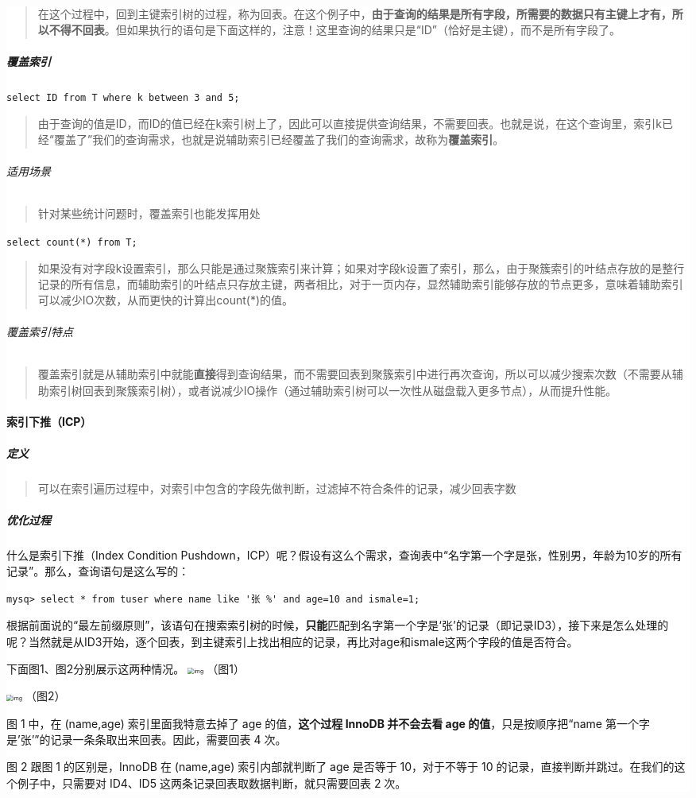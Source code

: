 > 在这个过程中，回到主键索引树的过程，称为回表。在这个例子中，**由于查询的结果是所有字段，所需要的数据只有主键上才有，所以不得不回表**。但如果执行的语句是下面这样的，注意！这里查询的结果只是“ID”（恰好是主键），而不是所有字段了。



##### 覆盖索引

`select ID from T where k between 3 and 5;`

> 由于查询的值是ID，而ID的值已经在k索引树上了，因此可以直接提供查询结果，不需要回表。也就是说，在这个查询里，索引k已经“覆盖了”我们的查询需求，也就是说辅助索引已经覆盖了我们的查询需求，故称为**覆盖索引**。

###### 适用场景

> 针对某些统计问题时，覆盖索引也能发挥用处

`select count(*) from T;`

> 如果没有对字段k设置索引，那么只能是通过聚簇索引来计算；如果对字段k设置了索引，那么，由于聚簇索引的叶结点存放的是整行记录的所有信息，而辅助索引的叶结点只存放主键，两者相比，对于一页内存，显然辅助索引能够存放的节点更多，意味着辅助索引可以减少IO次数，从而更快的计算出count(*)的值。



###### 覆盖索引特点

> 覆盖索引就是从辅助索引中就能**直接**得到查询结果，而不需要回表到聚簇索引中进行再次查询，所以可以减少搜索次数（不需要从辅助索引树回表到聚簇索引树），或者说减少IO操作（通过辅助索引树可以一次性从磁盘载入更多节点），从而提升性能。



#### 索引下推（ICP）

##### 定义

> 可以在索引遍历过程中，对索引中包含的字段先做判断，过滤掉不符合条件的记录，减少回表字数

##### 优化过程

什么是索引下推（Index Condition Pushdown，ICP）呢？假设有这么个需求，查询表中“名字第一个字是张，性别男，年龄为10岁的所有记录”。那么，查询语句是这么写的：

```
mysq> select * from tuser where name like '张 %' and age=10 and ismale=1;
```

根据前面说的“最左前缀原则”，该语句在搜索索引树的时候，**只能**匹配到名字第一个字是‘张’的记录（即记录ID3），接下来是怎么处理的呢？当然就是从ID3开始，逐个回表，到主键索引上找出相应的记录，再比对age和ismale这两个字段的值是否符合。



下面图1、图2分别展示这两种情况。
<img src="https://yliang.oss-cn-shanghai.aliyuncs.com/img/programming/frame/mybatis/1442950-20190814212244261-1117817291.jpg" alt="img" style="zoom:50%;" />
（图1）

<img src="https://yliang.oss-cn-shanghai.aliyuncs.com/img/programming/frame/mybatis/1442950-20190814212252775-2029895777.jpg" alt="img" style="zoom:50%;" />
（图2）

图 1 中，在 (name,age) 索引里面我特意去掉了 age 的值，**这个过程 InnoDB 并不会去看 age 的值**，只是按顺序把“name 第一个字是’张’”的记录一条条取出来回表。因此，需要回表 4 次。

图 2 跟图 1 的区别是，InnoDB 在 (name,age) 索引内部就判断了 age 是否等于 10，对于不等于 10 的记录，直接判断并跳过。在我们的这个例子中，只需要对 ID4、ID5 这两条记录回表取数据判断，就只需要回表 2 次。
